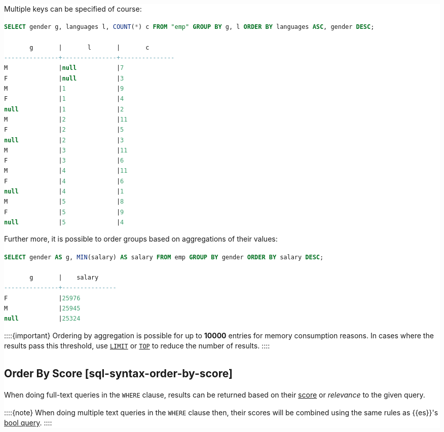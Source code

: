 Multiple keys can be specified of course:

```sql
SELECT gender g, languages l, COUNT(*) c FROM "emp" GROUP BY g, l ORDER BY languages ASC, gender DESC;

       g       |       l       |       c
---------------+---------------+---------------
M              |null           |7
F              |null           |3
M              |1              |9
F              |1              |4
null           |1              |2
M              |2              |11
F              |2              |5
null           |2              |3
M              |3              |11
F              |3              |6
M              |4              |11
F              |4              |6
null           |4              |1
M              |5              |8
F              |5              |9
null           |5              |4
```

Further more, it is possible to order groups based on aggregations of their values:

```sql
SELECT gender AS g, MIN(salary) AS salary FROM emp GROUP BY gender ORDER BY salary DESC;

       g       |    salary
---------------+---------------
F              |25976
M              |25945
null           |25324
```

::::{important}
Ordering by aggregation is possible for up to **10000** entries for memory consumption reasons. In cases where the results pass this threshold, use [`LIMIT`](#sql-syntax-limit) or [`TOP`](#sql-syntax-top) to reduce the number of results.
::::



## Order By Score [sql-syntax-order-by-score]

When doing full-text queries in the `WHERE` clause, results can be returned based on their [score](https://www.elastic.co/guide/en/elasticsearch/guide/2.x/relevance-intro.html) or *relevance* to the given query.

::::{note}
When doing multiple text queries in the `WHERE` clause then, their scores will be combined using the same rules as {{es}}'s [bool query](elasticsearch://docs/reference/query-languages/query-dsl-bool-query.md).
::::
